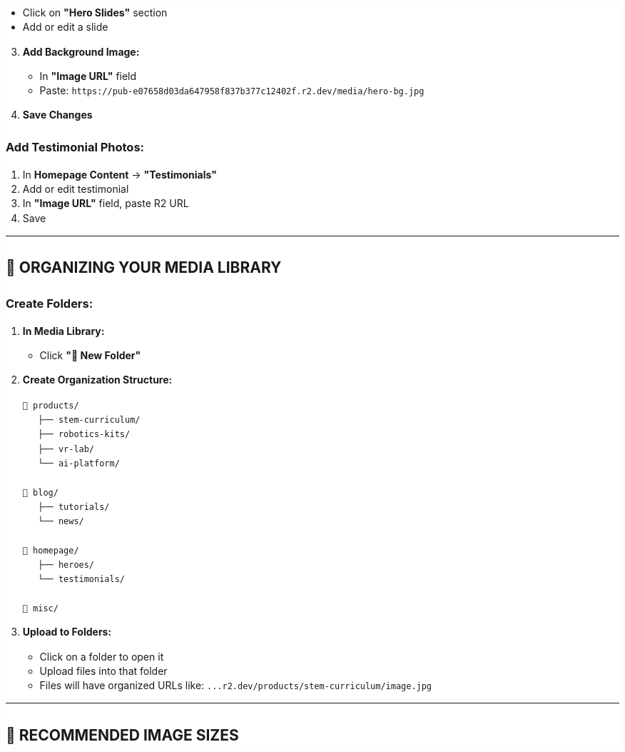    - Click on **"Hero Slides"** section
   - Add or edit a slide

3. **Add Background Image:**

   - In **"Image URL"** field
   - Paste: `https://pub-e07658d03da647958f837b377c12402f.r2.dev/media/hero-bg.jpg`

4. **Save Changes**

### Add Testimonial Photos:

1. In **Homepage Content** → **"Testimonials"**
2. Add or edit testimonial
3. In **"Image URL"** field, paste R2 URL
4. Save

---

## 📁 ORGANIZING YOUR MEDIA LIBRARY

### Create Folders:

1. **In Media Library:**

   - Click **"📁 New Folder"**

2. **Create Organization Structure:**

   ```
   📁 products/
      ├── stem-curriculum/
      ├── robotics-kits/
      ├── vr-lab/
      └── ai-platform/

   📁 blog/
      ├── tutorials/
      └── news/

   📁 homepage/
      ├── heroes/
      └── testimonials/

   📁 misc/
   ```

3. **Upload to Folders:**
   - Click on a folder to open it
   - Upload files into that folder
   - Files will have organized URLs like: `...r2.dev/products/stem-curriculum/image.jpg`

---

## 🎯 RECOMMENDED IMAGE SIZES
